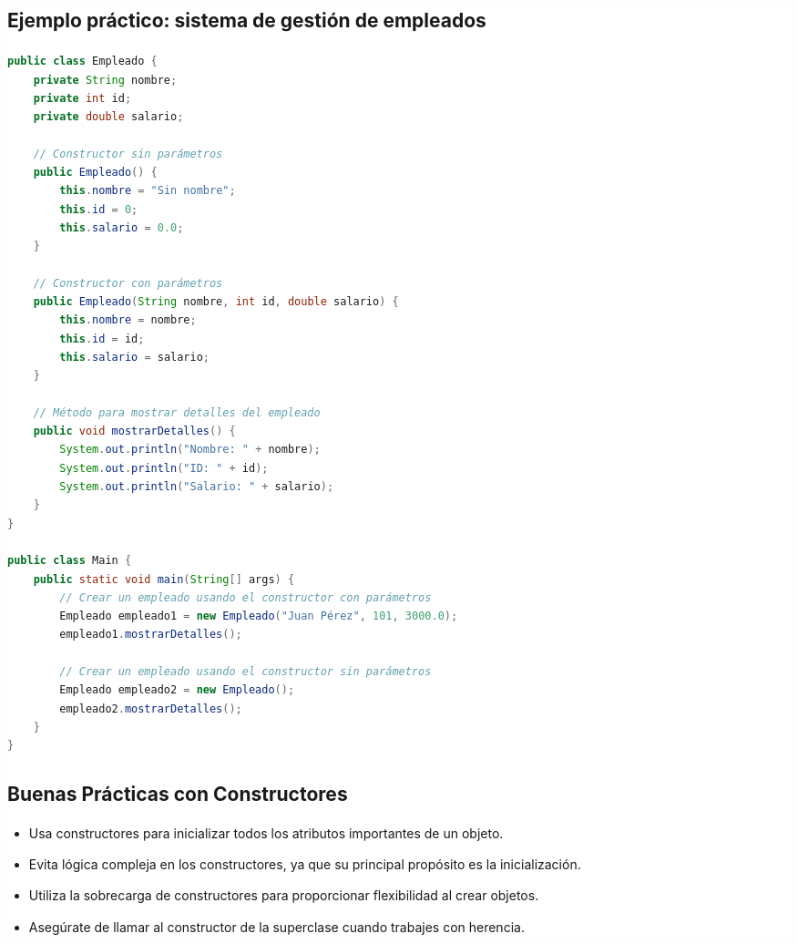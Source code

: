 ## Ejemplo práctico: sistema de gestión de empleados

```java
public class Empleado {
    private String nombre;
    private int id;
    private double salario;

    // Constructor sin parámetros
    public Empleado() {
        this.nombre = "Sin nombre";
        this.id = 0;
        this.salario = 0.0;
    }

    // Constructor con parámetros
    public Empleado(String nombre, int id, double salario) {
        this.nombre = nombre;
        this.id = id;
        this.salario = salario;
    }

    // Método para mostrar detalles del empleado
    public void mostrarDetalles() {
        System.out.println("Nombre: " + nombre);
        System.out.println("ID: " + id);
        System.out.println("Salario: " + salario);
    }
}

public class Main {
    public static void main(String[] args) {
        // Crear un empleado usando el constructor con parámetros
        Empleado empleado1 = new Empleado("Juan Pérez", 101, 3000.0);
        empleado1.mostrarDetalles();

        // Crear un empleado usando el constructor sin parámetros
        Empleado empleado2 = new Empleado();
        empleado2.mostrarDetalles();
    }
}
```

## Buenas Prácticas con Constructores

- Usa constructores para inicializar todos los atributos importantes de un objeto.

- Evita lógica compleja en los constructores, ya que su principal propósito es la inicialización.

- Utiliza la sobrecarga de constructores para proporcionar flexibilidad al crear objetos.

- Asegúrate de llamar al constructor de la superclase cuando trabajes con herencia.
